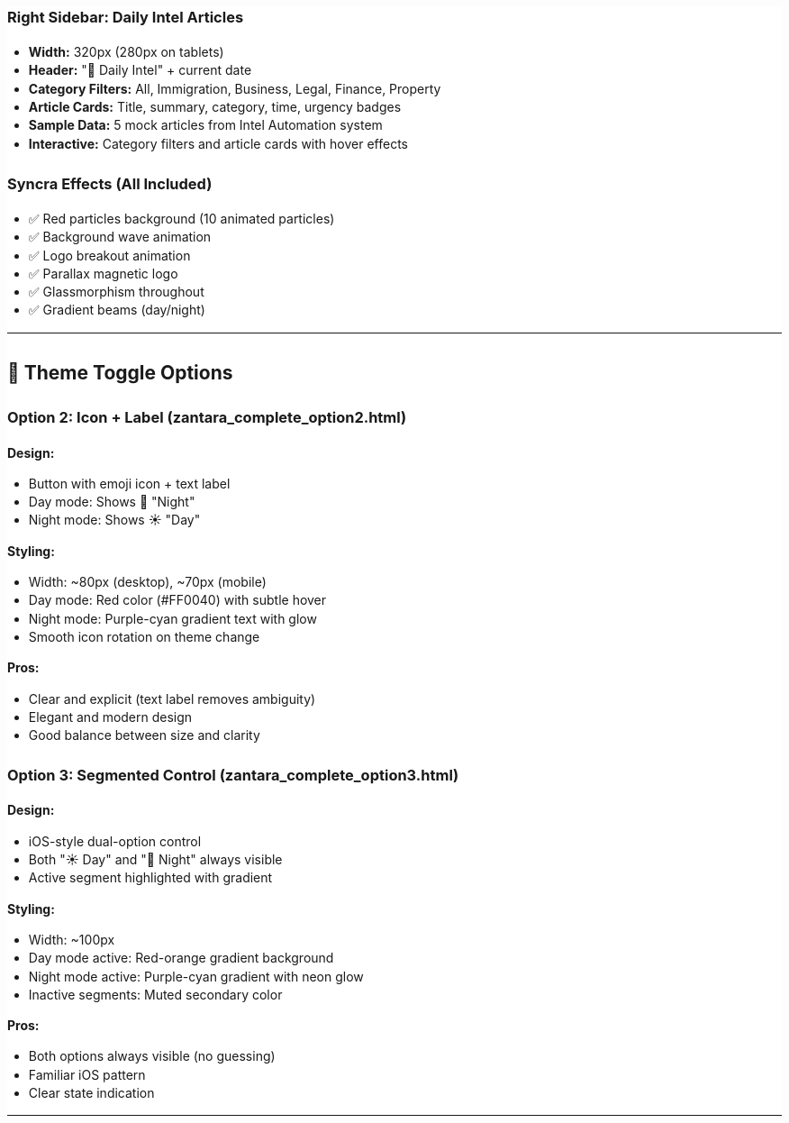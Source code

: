 ### Right Sidebar: Daily Intel Articles
- **Width:** 320px (280px on tablets)
- **Header:** "📰 Daily Intel" + current date
- **Category Filters:** All, Immigration, Business, Legal, Finance, Property
- **Article Cards:** Title, summary, category, time, urgency badges
- **Sample Data:** 5 mock articles from Intel Automation system
- **Interactive:** Category filters and article cards with hover effects

### Syncra Effects (All Included)
- ✅ Red particles background (10 animated particles)
- ✅ Background wave animation
- ✅ Logo breakout animation
- ✅ Parallax magnetic logo
- ✅ Glassmorphism throughout
- ✅ Gradient beams (day/night)

---

## 🔄 Theme Toggle Options

### Option 2: Icon + Label (zantara_complete_option2.html)
**Design:**
- Button with emoji icon + text label
- Day mode: Shows 🌙 "Night"
- Night mode: Shows ☀️ "Day"

**Styling:**
- Width: ~80px (desktop), ~70px (mobile)
- Day mode: Red color (#FF0040) with subtle hover
- Night mode: Purple-cyan gradient text with glow
- Smooth icon rotation on theme change

**Pros:**
- Clear and explicit (text label removes ambiguity)
- Elegant and modern design
- Good balance between size and clarity

### Option 3: Segmented Control (zantara_complete_option3.html)
**Design:**
- iOS-style dual-option control
- Both "☀️ Day" and "🌙 Night" always visible
- Active segment highlighted with gradient

**Styling:**
- Width: ~100px
- Day mode active: Red-orange gradient background
- Night mode active: Purple-cyan gradient with neon glow
- Inactive segments: Muted secondary color

**Pros:**
- Both options always visible (no guessing)
- Familiar iOS pattern
- Clear state indication

---